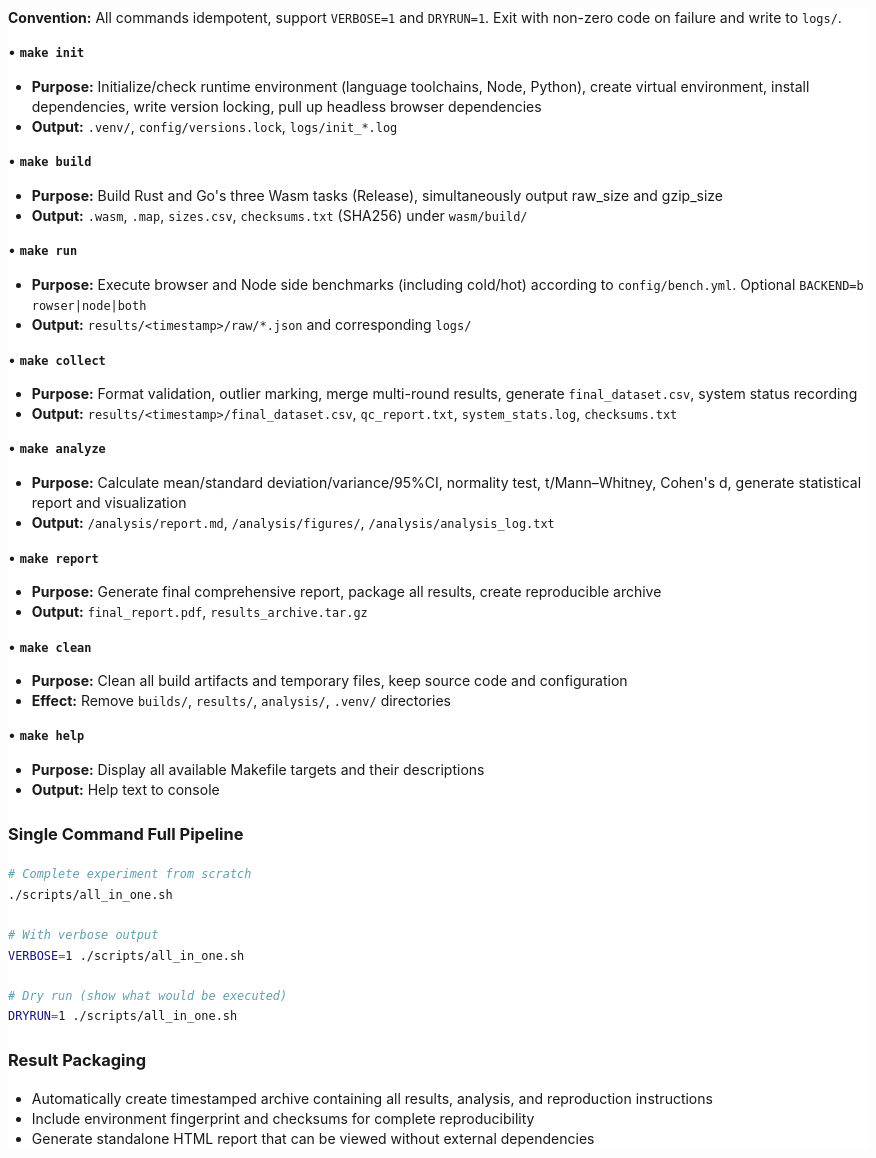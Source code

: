 **Convention:** All commands idempotent, support `VERBOSE=1` and `DRYRUN=1`. Exit with non-zero code on failure and write to `logs/`.

• **`make init`**
  - **Purpose:** Initialize/check runtime environment (language toolchains, Node, Python), create virtual environment, install dependencies, write version locking, pull up headless browser dependencies
  - **Output:** `.venv/`, `config/versions.lock`, `logs/init_*.log`

• **`make build`**
  - **Purpose:** Build Rust and Go's three Wasm tasks (Release), simultaneously output raw_size and gzip_size
  - **Output:** `.wasm`, `.map`, `sizes.csv`, `checksums.txt` (SHA256) under `wasm/build/`

• **`make run`**
  - **Purpose:** Execute browser and Node side benchmarks (including cold/hot) according to `config/bench.yml`. Optional `BACKEND=browser|node|both`
  - **Output:** `results/<timestamp>/raw/*.json` and corresponding `logs/`

• **`make collect`**
  - **Purpose:** Format validation, outlier marking, merge multi-round results, generate `final_dataset.csv`, system status recording
  - **Output:** `results/<timestamp>/final_dataset.csv`, `qc_report.txt`, `system_stats.log`, `checksums.txt`

• **`make analyze`**
  - **Purpose:** Calculate mean/standard deviation/variance/95%CI, normality test, t/Mann–Whitney, Cohen's d, generate statistical report and visualization
  - **Output:** `/analysis/report.md`, `/analysis/figures/`, `/analysis/analysis_log.txt`

• **`make report`**
  - **Purpose:** Generate final comprehensive report, package all results, create reproducible archive
  - **Output:** `final_report.pdf`, `results_archive.tar.gz`

• **`make clean`**
  - **Purpose:** Clean all build artifacts and temporary files, keep source code and configuration
  - **Effect:** Remove `builds/`, `results/`, `analysis/`, `.venv/` directories

• **`make help`**
  - **Purpose:** Display all available Makefile targets and their descriptions
  - **Output:** Help text to console

### Single Command Full Pipeline
```bash
# Complete experiment from scratch
./scripts/all_in_one.sh

# With verbose output
VERBOSE=1 ./scripts/all_in_one.sh

# Dry run (show what would be executed)
DRYRUN=1 ./scripts/all_in_one.sh
```

### Result Packaging
- Automatically create timestamped archive containing all results, analysis, and reproduction instructions
- Include environment fingerprint and checksums for complete reproducibility
- Generate standalone HTML report that can be viewed without external dependencies